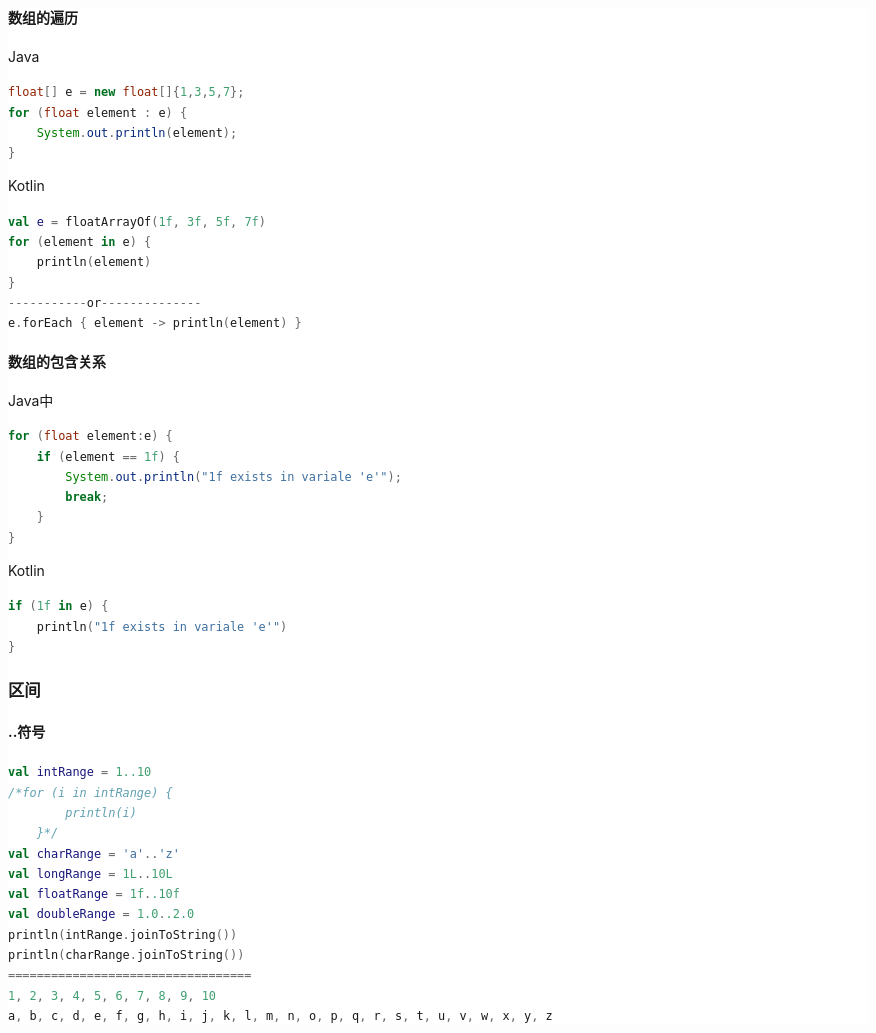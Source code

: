 

#### 数组的遍历

Java

```java
float[] e = new float[]{1,3,5,7};
for (float element : e) {
    System.out.println(element);
}
```

Kotlin

```kotlin
val e = floatArrayOf(1f, 3f, 5f, 7f)
for (element in e) {
    println(element)
}
-----------or--------------
e.forEach { element -> println(element) }
```



#### 数组的包含关系

Java中

```java
for (float element:e) {
    if (element == 1f) {
        System.out.println("1f exists in variale 'e'");
        break;
    }
}
```

Kotlin

```kotlin
if (1f in e) {
    println("1f exists in variale 'e'")
}
```



### 区间

#### ..符号

```kotlin
val intRange = 1..10
/*for (i in intRange) {
        println(i)
    }*/
val charRange = 'a'..'z'
val longRange = 1L..10L
val floatRange = 1f..10f
val doubleRange = 1.0..2.0
println(intRange.joinToString())
println(charRange.joinToString())
==================================
1, 2, 3, 4, 5, 6, 7, 8, 9, 10
a, b, c, d, e, f, g, h, i, j, k, l, m, n, o, p, q, r, s, t, u, v, w, x, y, z
```
